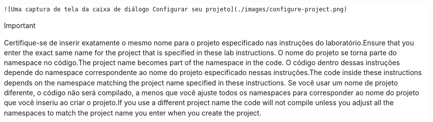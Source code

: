     ![Uma captura de tela da caixa de diálogo Configurar seu projeto](./images/configure-project.png)

> [!IMPORTANT]
> <span data-ttu-id="0513d-109">Certifique-se de inserir exatamente o mesmo nome para o projeto especificado nas instruções do laboratório.</span><span class="sxs-lookup"><span data-stu-id="0513d-109">Ensure that you enter the exact same name for the project that is specified in these lab instructions.</span></span> <span data-ttu-id="0513d-110">O nome do projeto se torna parte do namespace no código.</span><span class="sxs-lookup"><span data-stu-id="0513d-110">The project name becomes part of the namespace in the code.</span></span> <span data-ttu-id="0513d-111">O código dentro dessas instruções depende do namespace correspondente ao nome do projeto especificado nessas instruções.</span><span class="sxs-lookup"><span data-stu-id="0513d-111">The code inside these instructions depends on the namespace matching the project name specified in these instructions.</span></span> <span data-ttu-id="0513d-112">Se você usar um nome de projeto diferente, o código não será compilado, a menos que você ajuste todos os namespaces para corresponder ao nome do projeto que você inseriu ao criar o projeto.</span><span class="sxs-lookup"><span data-stu-id="0513d-112">If you use a different project name the code will not compile unless you adjust all the namespaces to match the project name you enter when you create the project.</span></span>
